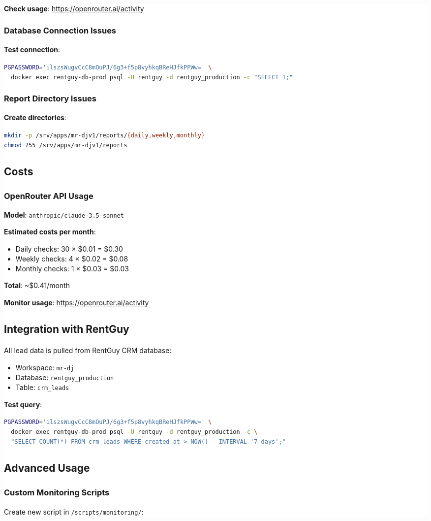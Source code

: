 **Check usage**:
https://openrouter.ai/activity

### Database Connection Issues

**Test connection**:
```bash
PGPASSWORD='ilszsWugvCcC8mOuPJ/6g3+f5p8vyhkqBReHJfkPPWw=' \
  docker exec rentguy-db-prod psql -U rentguy -d rentguy_production -c "SELECT 1;"
```

### Report Directory Issues

**Create directories**:
```bash
mkdir -p /srv/apps/mr-djv1/reports/{daily,weekly,monthly}
chmod 755 /srv/apps/mr-djv1/reports
```

## Costs

### OpenRouter API Usage

**Model**: `anthropic/claude-3.5-sonnet`

**Estimated costs per month**:
- Daily checks: 30 × $0.01 = $0.30
- Weekly checks: 4 × $0.02 = $0.08
- Monthly checks: 1 × $0.03 = $0.03

**Total**: ~$0.41/month

**Monitor usage**: https://openrouter.ai/activity

## Integration with RentGuy

All lead data is pulled from RentGuy CRM database:
- Workspace: `mr-dj`
- Database: `rentguy_production`
- Table: `crm_leads`

**Test query**:
```bash
PGPASSWORD='ilszsWugvCcC8mOuPJ/6g3+f5p8vyhkqBReHJfkPPWw=' \
  docker exec rentguy-db-prod psql -U rentguy -d rentguy_production -c \
  "SELECT COUNT(*) FROM crm_leads WHERE created_at > NOW() - INTERVAL '7 days';"
```

## Advanced Usage

### Custom Monitoring Scripts

Create new script in `/scripts/monitoring/`:
